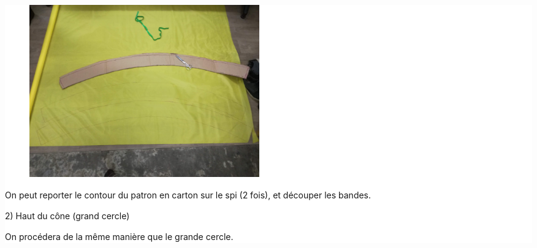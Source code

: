 <figure><img src=".gitbook/assets/Traçage et découpe des bandes de spi 5.jpg" alt="" width="375"><figcaption></figcaption></figure>

On peut reporter le contour du patron en carton sur le spi (2 fois), et découper les bandes.

2\) Haut du cône (grand cercle)

On procédera de la même manière que le grande cercle﻿.
